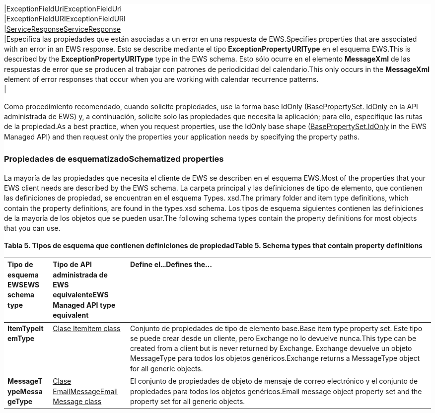 |<span data-ttu-id="cb1d9-271">ExceptionFieldUri</span><span class="sxs-lookup"><span data-stu-id="cb1d9-271">ExceptionFieldUri</span></span>  <br/> |<span data-ttu-id="cb1d9-272">ExceptionFieldURI</span><span class="sxs-lookup"><span data-stu-id="cb1d9-272">ExceptionFieldURI</span></span>  <br/> |[<span data-ttu-id="cb1d9-273">ServiceResponse</span><span class="sxs-lookup"><span data-stu-id="cb1d9-273">ServiceResponse</span></span>](https://msdn.microsoft.com/library/microsoft.exchange.webservices.data.serviceresponse%28v=exchg.80%29.aspx) <br/> |<span data-ttu-id="cb1d9-274">Especifica las propiedades que están asociadas a un error en una respuesta de EWS.</span><span class="sxs-lookup"><span data-stu-id="cb1d9-274">Specifies properties that are associated with an error in an EWS response.</span></span> <span data-ttu-id="cb1d9-275">Esto se describe mediante el tipo **ExceptionPropertyURIType** en el esquema EWS.</span><span class="sxs-lookup"><span data-stu-id="cb1d9-275">This is described by the **ExceptionPropertyURIType** type in the EWS schema.</span></span> <span data-ttu-id="cb1d9-276">Esto sólo ocurre en el elemento **MessageXml** de las respuestas de error que se producen al trabajar con patrones de periodicidad del calendario.</span><span class="sxs-lookup"><span data-stu-id="cb1d9-276">This only occurs in the **MessageXml** element of error responses that occur when you are working with calendar recurrence patterns.</span></span>  <br/> |
   
<span data-ttu-id="cb1d9-277">Como procedimiento recomendado, cuando solicite propiedades, use la forma base IdOnly ([BasePropertySet. IdOnly](https://msdn.microsoft.com/library/microsoft.exchange.webservices.data.basepropertyset%28v=exchg.80%29.aspx) en la API administrada de EWS) y, a continuación, solicite solo las propiedades que necesita la aplicación; para ello, especifique las rutas de la propiedad.</span><span class="sxs-lookup"><span data-stu-id="cb1d9-277">As a best practice, when you request properties, use the IdOnly base shape ([BasePropertySet.IdOnly](https://msdn.microsoft.com/library/microsoft.exchange.webservices.data.basepropertyset%28v=exchg.80%29.aspx) in the EWS Managed API) and then request only the properties your application needs by specifying the property paths.</span></span> 
  
### <a name="schematized-properties"></a><span data-ttu-id="cb1d9-278">Propiedades de esquematizado</span><span class="sxs-lookup"><span data-stu-id="cb1d9-278">Schematized properties</span></span>

<span data-ttu-id="cb1d9-279">La mayoría de las propiedades que necesita el cliente de EWS se describen en el esquema EWS.</span><span class="sxs-lookup"><span data-stu-id="cb1d9-279">Most of the properties that your EWS client needs are described by the EWS schema.</span></span> <span data-ttu-id="cb1d9-280">La carpeta principal y las definiciones de tipo de elemento, que contienen las definiciones de propiedad, se encuentran en el esquema Types. xsd.</span><span class="sxs-lookup"><span data-stu-id="cb1d9-280">The primary folder and item type definitions, which contain the property definitions, are found in the types.xsd schema.</span></span> <span data-ttu-id="cb1d9-281">Los tipos de esquema siguientes contienen las definiciones de la mayoría de los objetos que se pueden usar.</span><span class="sxs-lookup"><span data-stu-id="cb1d9-281">The following schema types contain the property definitions for most objects that you can use.</span></span>
  
<span data-ttu-id="cb1d9-282">**Tabla 5. Tipos de esquema que contienen definiciones de propiedad**</span><span class="sxs-lookup"><span data-stu-id="cb1d9-282">**Table 5. Schema types that contain property definitions**</span></span>

|<span data-ttu-id="cb1d9-283">**Tipo de esquema EWS**</span><span class="sxs-lookup"><span data-stu-id="cb1d9-283">**EWS schema type**</span></span>|<span data-ttu-id="cb1d9-284">**Tipo de API administrada de EWS equivalente**</span><span class="sxs-lookup"><span data-stu-id="cb1d9-284">**EWS Managed API type equivalent**</span></span>|<span data-ttu-id="cb1d9-285">**Define el...**</span><span class="sxs-lookup"><span data-stu-id="cb1d9-285">**Defines the…**</span></span>|
|:-----|:-----|:-----|
|<span data-ttu-id="cb1d9-286">**ItemType**</span><span class="sxs-lookup"><span data-stu-id="cb1d9-286">**ItemType**</span></span> <br/> |[<span data-ttu-id="cb1d9-287">Clase Item</span><span class="sxs-lookup"><span data-stu-id="cb1d9-287">Item class</span></span>](https://msdn.microsoft.com/library/microsoft.exchange.webservices.data.item%28v=exchg.80%29.aspx) <br/> |<span data-ttu-id="cb1d9-288">Conjunto de propiedades de tipo de elemento base.</span><span class="sxs-lookup"><span data-stu-id="cb1d9-288">Base item type property set.</span></span> <span data-ttu-id="cb1d9-289">Este tipo se puede crear desde un cliente, pero Exchange no lo devuelve nunca.</span><span class="sxs-lookup"><span data-stu-id="cb1d9-289">This type can be created from a client but is never returned by Exchange.</span></span> <span data-ttu-id="cb1d9-290">Exchange devuelve un objeto MessageType para todos los objetos genéricos.</span><span class="sxs-lookup"><span data-stu-id="cb1d9-290">Exchange returns a MessageType object for all generic objects.</span></span>  <br/> |
|<span data-ttu-id="cb1d9-291">**MessageType**</span><span class="sxs-lookup"><span data-stu-id="cb1d9-291">**MessageType**</span></span> <br/> |[<span data-ttu-id="cb1d9-292">Clase EmailMessage</span><span class="sxs-lookup"><span data-stu-id="cb1d9-292">EmailMessage class</span></span>](https://msdn.microsoft.com/library/microsoft.exchange.webservices.data.emailmessage%28v=exchg.80%29.aspx) <br/> |<span data-ttu-id="cb1d9-293">El conjunto de propiedades de objeto de mensaje de correo electrónico y el conjunto de propiedades para todos los objetos genéricos.</span><span class="sxs-lookup"><span data-stu-id="cb1d9-293">Email message object property set and the property set for all generic objects.</span></span>  <br/> |